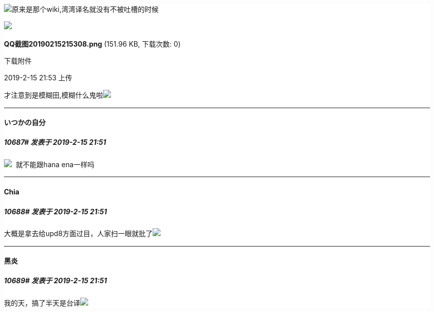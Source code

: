 <img src="https://static.saraba1st.com/image/smiley/face2017/067.png" referrerpolicy="no-referrer">原来是那个wiki,湾湾译名就没有不被吐槽的时候

<img src="https://img.saraba1st.com/forum/201902/15/215345phrkxeihhhxqr5uc.png" referrerpolicy="no-referrer">


<strong>QQ截图20190215215308.png</strong> (151.96 KB, 下载次数: 0)

下载附件

2019-2-15 21:53 上传





才注意到是模糊田,模糊什么鬼啦<img src="https://static.saraba1st.com/image/smiley/face2017/066.png" referrerpolicy="no-referrer">







-----

####  いつかの自分  
##### 10687#       发表于 2019-2-15 21:51



<img src="https://static.saraba1st.com/image/smiley/face2017/067.png" referrerpolicy="no-referrer">  就不能跟hana ena一样吗   







-----

####  Chia  
##### 10688#       发表于 2019-2-15 21:51




大概是拿去给upd8方面过目，人家扫一眼就批了<img src="https://static.saraba1st.com/image/smiley/face2017/068.png" referrerpolicy="no-referrer">







-----

####  黑炎  
##### 10689#       发表于 2019-2-15 21:51




我的天，搞了半天是台译<img src="https://static.saraba1st.com/image/smiley/face2017/003.png" referrerpolicy="no-referrer">


